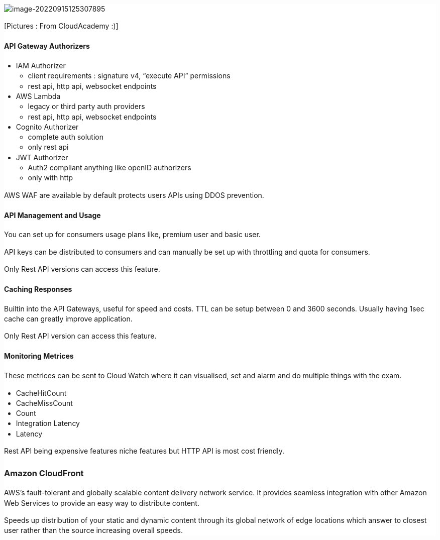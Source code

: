 ![image-20220915125307895](ch5.assets/image-20220915125307895.png)

[Pictures : From CloudAcademy :)]

#### API Gateway Authorizers

- IAM Authorizer
  - client requirements : signature v4, “execute API” permissions
  - rest api, http api, websocket endpoints
- AWS Lambda
  - legacy or third party auth providers
  - rest api, http api, websocket endpoints
- Cognito Authorizer
  - complete auth solution
  - only rest api
- JWT Authorizer
  - Auth2 compliant anything like openID authorizers
  - only with http

AWS WAF are available by default protects users APIs using DDOS prevention.

#### API Management and Usage

You can set up for consumers usage plans like, premium user and basic user. 

API keys can be distributed to consumers and can manually be set up with throttling and quota for consumers.

Only Rest API versions can access this feature.

#### Caching Responses

Builtin into the API Gateways, useful for speed and costs. TTL can be setup between 0 and 3600 seconds. Usually having 1sec cache can greatly improve application.

Only Rest API version can access this feature.

#### Monitoring Metrices

These metrices can be sent to Cloud Watch where it can visualised, set and alarm and do multiple things with the exam.

- CacheHitCount
- CacheMissCount
- Count
- Integration Latency
- Latency

Rest API being expensive features niche features but HTTP API is most cost friendly.

### Amazon CloudFront

AWS’s fault-tolerant and globally scalable content delivery network service. It provides seamless integration with other Amazon Web Services to provide an easy way to distribute content.

Speeds up distribution of your static and dynamic content through its global network of edge locations which answer to closest user rather than the source increasing overall speeds.
